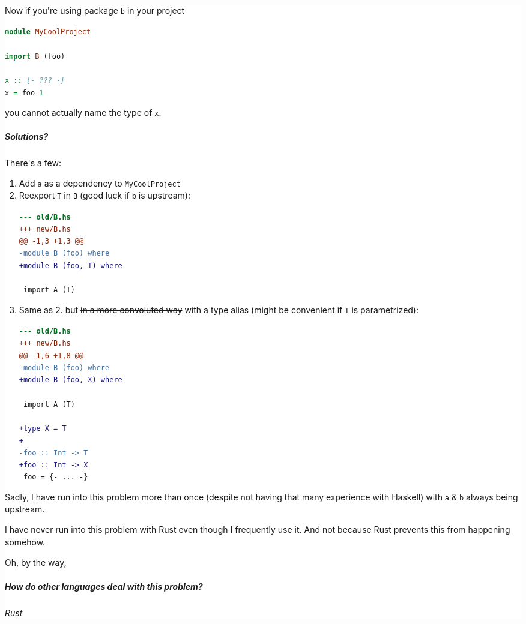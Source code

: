 Now if you're using package `b` in your project
```haskell
module MyCoolProject

import B (foo)

x :: {- ??? -}
x = foo 1
```
you cannot actually name the type of `x`.

##### Solutions?

There's a few:

1. Add `a` as a dependency to `MyCoolProject`
2. Reexport `T` in `B` (good luck if `b` is upstream):
    ```diff haskell
    --- old/B.hs
    +++ new/B.hs
    @@ -1,3 +1,3 @@
    -module B (foo) where
    +module B (foo, T) where

     import A (T)
    ```
3. Same as 2. but ~~in a more convoluted way~~ with a type alias
    (might be convenient if `T` is parametrized):
    ```diff haskell
    --- old/B.hs
    +++ new/B.hs
    @@ -1,6 +1,8 @@
    -module B (foo) where
    +module B (foo, X) where

     import A (T)

    +type X = T
    +
    -foo :: Int -> T
    +foo :: Int -> X
     foo = {- ... -}
    ```

Sadly, I have run into this problem more than once
(despite not having that many experience with Haskell)
with `a` & `b` always being upstream.

I have never run into this problem with Rust even though I frequently use it.
And not because Rust prevents this from happening somehow.

Oh, by the way,

##### How do other languages deal with this problem?

###### Rust
